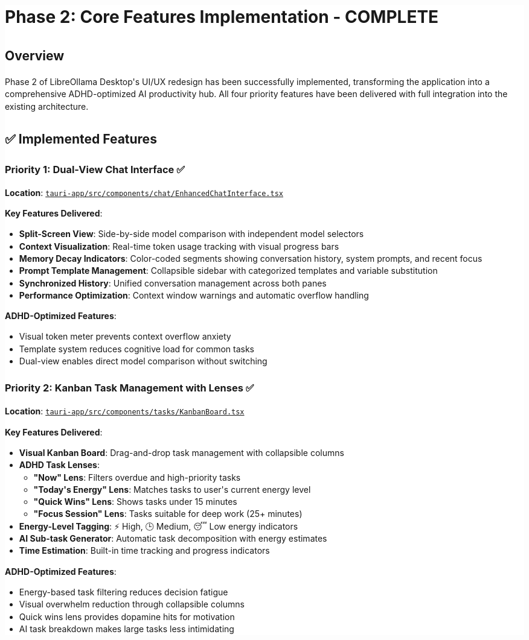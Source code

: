 # Phase 2: Core Features Implementation - COMPLETE

## Overview

Phase 2 of LibreOllama Desktop's UI/UX redesign has been successfully implemented, transforming the application into a comprehensive ADHD-optimized AI productivity hub. All four priority features have been delivered with full integration into the existing architecture.

## ✅ Implemented Features

### Priority 1: Dual-View Chat Interface ✅
**Location**: [`tauri-app/src/components/chat/EnhancedChatInterface.tsx`](../tauri-app/src/components/chat/EnhancedChatInterface.tsx)

**Key Features Delivered**:
- **Split-Screen View**: Side-by-side model comparison with independent model selectors
- **Context Visualization**: Real-time token usage tracking with visual progress bars
- **Memory Decay Indicators**: Color-coded segments showing conversation history, system prompts, and recent focus
- **Prompt Template Management**: Collapsible sidebar with categorized templates and variable substitution
- **Synchronized History**: Unified conversation management across both panes
- **Performance Optimization**: Context window warnings and automatic overflow handling

**ADHD-Optimized Features**:
- Visual token meter prevents context overflow anxiety
- Template system reduces cognitive load for common tasks
- Dual-view enables direct model comparison without switching

### Priority 2: Kanban Task Management with Lenses ✅
**Location**: [`tauri-app/src/components/tasks/KanbanBoard.tsx`](../tauri-app/src/components/tasks/KanbanBoard.tsx)

**Key Features Delivered**:
- **Visual Kanban Board**: Drag-and-drop task management with collapsible columns
- **ADHD Task Lenses**:
  - **"Now" Lens**: Filters overdue and high-priority tasks
  - **"Today's Energy" Lens**: Matches tasks to user's current energy level
  - **"Quick Wins" Lens**: Shows tasks under 15 minutes
  - **"Focus Session" Lens**: Tasks suitable for deep work (25+ minutes)
- **Energy-Level Tagging**: ⚡ High, 🕒 Medium, 😴 Low energy indicators
- **AI Sub-task Generator**: Automatic task decomposition with energy estimates
- **Time Estimation**: Built-in time tracking and progress indicators

**ADHD-Optimized Features**:
- Energy-based task filtering reduces decision fatigue
- Visual overwhelm reduction through collapsible columns
- Quick wins lens provides dopamine hits for motivation
- AI task breakdown makes large tasks less intimidating
